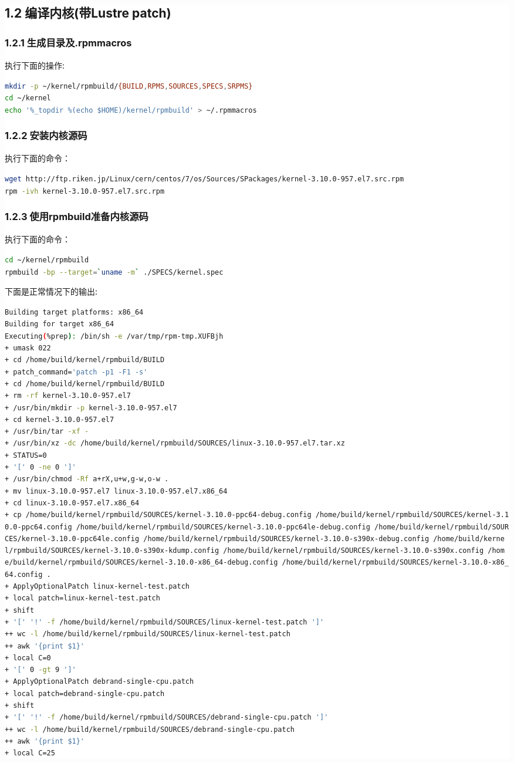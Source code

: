 ## 1.2 编译内核(带Lustre patch)
### 1.2.1 生成目录及.rpmmacros
执行下面的操作:
```bash
mkdir -p ~/kernel/rpmbuild/{BUILD,RPMS,SOURCES,SPECS,SRPMS}
cd ~/kernel
echo '%_topdir %(echo $HOME)/kernel/rpmbuild' > ~/.rpmmacros
```

### 1.2.2 安装内核源码
执行下面的命令：
```bash
wget http://ftp.riken.jp/Linux/cern/centos/7/os/Sources/SPackages/kernel-3.10.0-957.el7.src.rpm
rpm -ivh kernel-3.10.0-957.el7.src.rpm
```

### 1.2.3 使用rpmbuild准备内核源码
执行下面的命令：
```bash
cd ~/kernel/rpmbuild
rpmbuild -bp --target=`uname -m` ./SPECS/kernel.spec
```
下面是正常情况下的输出:
```bash
Building target platforms: x86_64
Building for target x86_64
Executing(%prep): /bin/sh -e /var/tmp/rpm-tmp.XUFBjh
+ umask 022
+ cd /home/build/kernel/rpmbuild/BUILD
+ patch_command='patch -p1 -F1 -s'
+ cd /home/build/kernel/rpmbuild/BUILD
+ rm -rf kernel-3.10.0-957.el7
+ /usr/bin/mkdir -p kernel-3.10.0-957.el7
+ cd kernel-3.10.0-957.el7
+ /usr/bin/tar -xf -
+ /usr/bin/xz -dc /home/build/kernel/rpmbuild/SOURCES/linux-3.10.0-957.el7.tar.xz
+ STATUS=0
+ '[' 0 -ne 0 ']'
+ /usr/bin/chmod -Rf a+rX,u+w,g-w,o-w .
+ mv linux-3.10.0-957.el7 linux-3.10.0-957.el7.x86_64
+ cd linux-3.10.0-957.el7.x86_64
+ cp /home/build/kernel/rpmbuild/SOURCES/kernel-3.10.0-ppc64-debug.config /home/build/kernel/rpmbuild/SOURCES/kernel-3.10.0-ppc64.config /home/build/kernel/rpmbuild/SOURCES/kernel-3.10.0-ppc64le-debug.config /home/build/kernel/rpmbuild/SOURCES/kernel-3.10.0-ppc64le.config /home/build/kernel/rpmbuild/SOURCES/kernel-3.10.0-s390x-debug.config /home/build/kernel/rpmbuild/SOURCES/kernel-3.10.0-s390x-kdump.config /home/build/kernel/rpmbuild/SOURCES/kernel-3.10.0-s390x.config /home/build/kernel/rpmbuild/SOURCES/kernel-3.10.0-x86_64-debug.config /home/build/kernel/rpmbuild/SOURCES/kernel-3.10.0-x86_64.config .
+ ApplyOptionalPatch linux-kernel-test.patch
+ local patch=linux-kernel-test.patch
+ shift
+ '[' '!' -f /home/build/kernel/rpmbuild/SOURCES/linux-kernel-test.patch ']'
++ wc -l /home/build/kernel/rpmbuild/SOURCES/linux-kernel-test.patch
++ awk '{print $1}'
+ local C=0
+ '[' 0 -gt 9 ']'
+ ApplyOptionalPatch debrand-single-cpu.patch
+ local patch=debrand-single-cpu.patch
+ shift
+ '[' '!' -f /home/build/kernel/rpmbuild/SOURCES/debrand-single-cpu.patch ']'
++ wc -l /home/build/kernel/rpmbuild/SOURCES/debrand-single-cpu.patch
++ awk '{print $1}'
+ local C=25
```